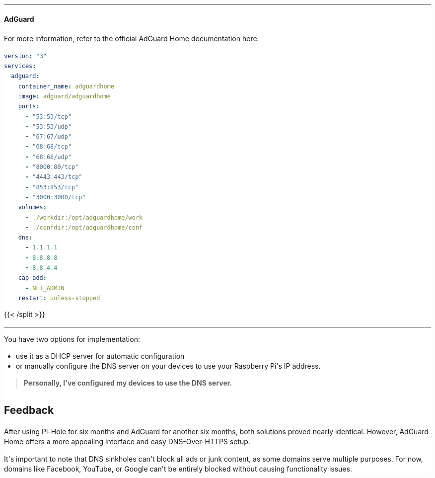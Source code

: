 ``` yml
```
---
#### AdGuard

For more information, refer to the official AdGuard Home documentation [here](https://kb.adguard.com/en/home/overview).

``` yml
version: "3" 
services:
  adguard:
    container_name: adguardhome
    image: adguard/adguardhome
    ports:
      - "53:53/tcp"
      - "53:53/udp"
      - "67:67/udp"
      - "68:68/tcp"
      - "68:68/udp"
      - "8000:80/tcp"
      - "4443:443/tcp"
      - "853:853/tcp"
      - "3000:3000/tcp"
    volumes:
      - ./workdir:/opt/adguardhome/work
      - ./confdir:/opt/adguardhome/conf
    dns:
      - 1.1.1.1
      - 8.8.8.8
      - 8.8.4.4
    cap_add:
      - NET_ADMIN
    restart: unless-stopped
```
{{< /split >}}

---

You have two options for implementation:
- use it as a DHCP server for automatic configuration 
- or manually configure the DNS server on your devices to use your Raspberry Pi's IP address.

> **Personally, I've configured my devices to use the DNS server.**

## Feedback

After using Pi-Hole for six months and AdGuard for another six months, both solutions proved nearly identical.
However, AdGuard Home offers a more appealing interface and easy DNS-Over-HTTPS setup.

It's important to note that DNS sinkholes can't block all ads or junk content, as some domains serve multiple purposes. For now, domains like Facebook, YouTube, or Google can't be entirely blocked without causing functionality issues. 
